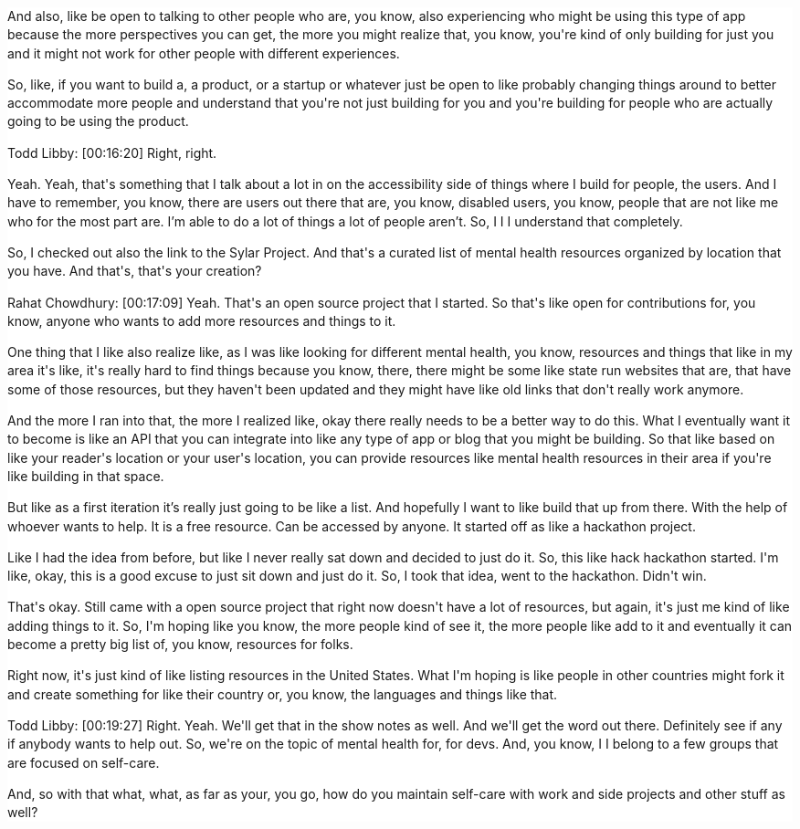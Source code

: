 And also, like be open to talking to other people who are, you know, also experiencing who might be using this type of app because the more perspectives you can get, the more you might realize that, you know, you're kind of only building for just you and it might not work for other people with different experiences.

So, like, if you want to build a, a product, or a startup or whatever just be open to like probably changing things around to better accommodate more people and understand that you're not just building for you and you're building for people who are actually going to be using the product.

Todd Libby: [00:16:20] Right, right.

Yeah. Yeah, that's something that I talk about a lot in on the accessibility side of things where I build for people, the users. And I have to remember, you know, there are users out there that are, you know, disabled users, you know, people that are not like me who for the most part are. I’m able to do a lot of things a lot of people aren’t. So, I I I understand that completely.

So, I checked out also the link to the Sylar Project. And that's a curated list of mental health resources organized by location that you have. And that's, that's your creation?

Rahat Chowdhury: [00:17:09] Yeah. That's an open source project that I started. So that's like open for contributions for, you know, anyone who wants to add more resources and things to it.

One thing that I like also realize like, as I was like looking for different mental health, you know, resources and things that like in my area it's like, it's really hard to find things because you know, there, there might be some like state run websites that are, that have some of those resources, but they haven't been updated and they might have like old links that don't really work anymore.

And the more I ran into that, the more I realized like, okay there really needs to be a better way to do this. What I eventually want it to become is like an API that you can integrate into like any type of app or blog that you might be building. So that like based on like your reader's location or your user's location, you can provide resources like mental health resources in their area if you're like building in that space.

But like as a first iteration it’s really just going to be like a list. And hopefully I want to like build that up from there. With the help of whoever wants to help. It is a free resource. Can be accessed by anyone. It started off as like a hackathon project.

Like I had the idea from before, but like I never really sat down and decided to just do it. So, this like hack hackathon started. I'm like, okay, this is a good excuse to just sit down and just do it. So, I took that idea, went to the hackathon. Didn't win.

That's okay. Still came with a open source project that right now doesn't have a lot of resources, but again, it's just me kind of like adding things to it. So, I'm hoping like you know, the more people kind of see it, the more people like add to it and eventually it can become a pretty big list of, you know, resources for folks.

Right now, it's just kind of like listing resources in the United States. What I'm hoping is like people in other countries might fork it and create something for like their country or, you know, the languages and things like that.

Todd Libby: [00:19:27] Right. Yeah. We'll get that in the show notes as well. And we'll get the word out there. Definitely see if any if anybody wants to help out. So, we're on the topic of mental health for, for devs. And, you know, I I belong to a few groups that are focused on self-care.

And, so with that what, what, as far as your, you go, how do you maintain self-care with work and side projects and other stuff as well?
